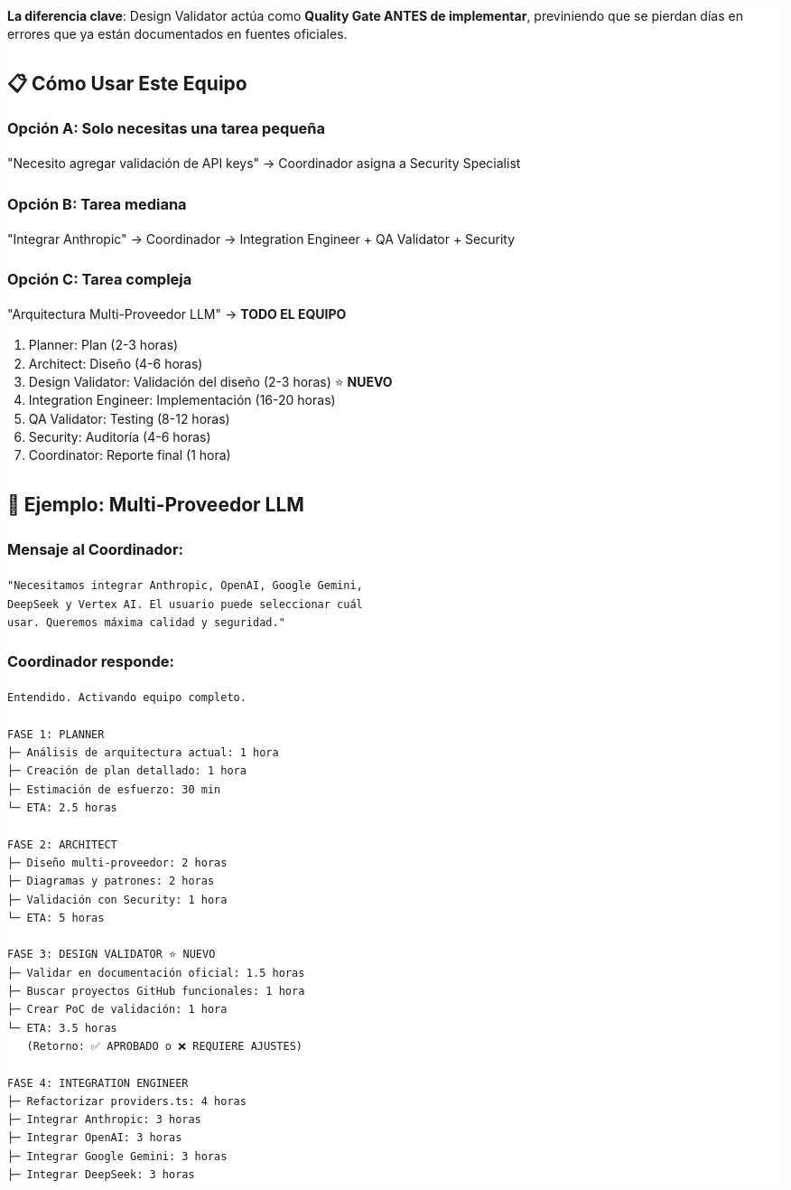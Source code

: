 **La diferencia clave**: Design Validator actúa como **Quality Gate ANTES de implementar**, previniendo que se pierdan días en errores que ya están documentados en fuentes oficiales.

## 📋 Cómo Usar Este Equipo

### Opción A: Solo necesitas una tarea pequeña
"Necesito agregar validación de API keys"
→ Coordinador asigna a Security Specialist

### Opción B: Tarea mediana
"Integrar Anthropic"
→ Coordinador → Integration Engineer + QA Validator + Security

### Opción C: Tarea compleja
"Arquitectura Multi-Proveedor LLM"
→ **TODO EL EQUIPO**
1. Planner: Plan (2-3 horas)
2. Architect: Diseño (4-6 horas)
3. Design Validator: Validación del diseño (2-3 horas) ⭐ **NUEVO**
4. Integration Engineer: Implementación (16-20 horas)
5. QA Validator: Testing (8-12 horas)
6. Security: Auditoría (4-6 horas)
7. Coordinator: Reporte final (1 hora)

## 🎯 Ejemplo: Multi-Proveedor LLM

### Mensaje al Coordinador:
```
"Necesitamos integrar Anthropic, OpenAI, Google Gemini,
DeepSeek y Vertex AI. El usuario puede seleccionar cuál
usar. Queremos máxima calidad y seguridad."
```

### Coordinador responde:
```
Entendido. Activando equipo completo.

FASE 1: PLANNER
├─ Análisis de arquitectura actual: 1 hora
├─ Creación de plan detallado: 1 hora
├─ Estimación de esfuerzo: 30 min
└─ ETA: 2.5 horas

FASE 2: ARCHITECT
├─ Diseño multi-proveedor: 2 horas
├─ Diagramas y patrones: 2 horas
├─ Validación con Security: 1 hora
└─ ETA: 5 horas

FASE 3: DESIGN VALIDATOR ⭐ NUEVO
├─ Validar en documentación oficial: 1.5 horas
├─ Buscar proyectos GitHub funcionales: 1 hora
├─ Crear PoC de validación: 1 hora
└─ ETA: 3.5 horas
   (Retorno: ✅ APROBADO o ❌ REQUIERE AJUSTES)

FASE 4: INTEGRATION ENGINEER
├─ Refactorizar providers.ts: 4 horas
├─ Integrar Anthropic: 3 horas
├─ Integrar OpenAI: 3 horas
├─ Integrar Google Gemini: 3 horas
├─ Integrar DeepSeek: 3 horas
```